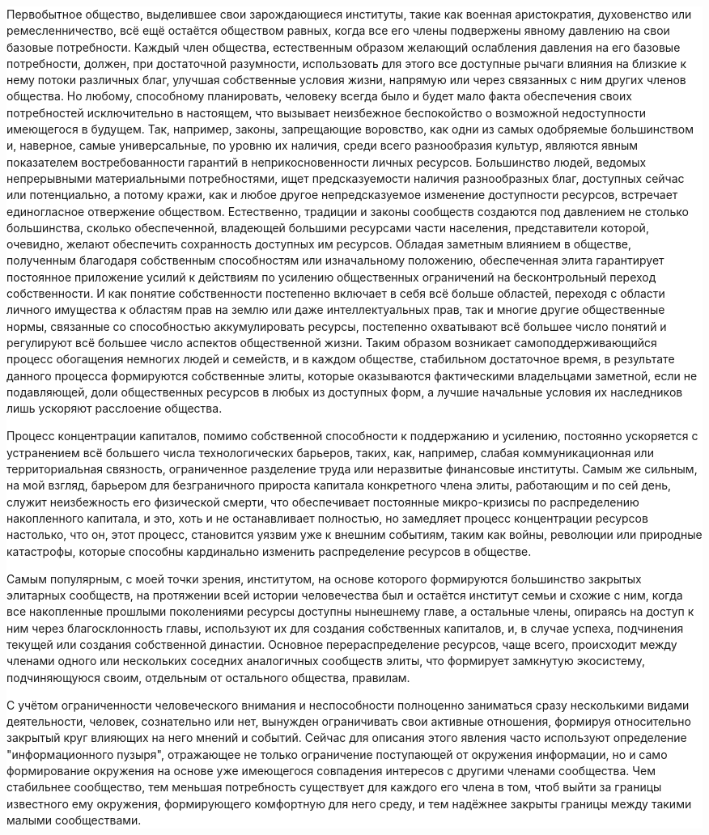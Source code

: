 Первобытное общество, выделившее свои зарождающиеся институты, такие как военная аристократия, духовенство или ремесленничество, всё ещё остаётся обществом равных, когда все его члены подвержены явному давлению на свои базовые потребности. Каждый член общества, естественным образом желающий ослабления давления на его базовые потребности, должен, при достаточной разумности, использовать для этого все доступные рычаги влияния на близкие к нему потоки различных благ, улучшая собственные условия жизни, напрямую или через связанных с ним других членов общества. Но любому, способному планировать, человеку всегда было и будет мало факта обеспечения своих потребностей исключительно в настоящем, что вызывает неизбежное беспокойство о возможной недоступности имеющегося в будущем. Так, например, законы, запрещающие воровство, как одни из самых одобряемые большинством и, наверное, самые универсальные, по уровню их наличия, среди всего разнообразия культур, являются явным показателем востребованности гарантий в неприкосновенности личных ресурсов. Большинство людей, ведомых непрерывными материальными потребностями, ищет предсказуемости наличия разнообразных благ, доступных сейчас или потенциально, а потому кражи, как и любое другое непредсказуемое изменение доступности ресурсов, встречает единогласное отвержение обществом.
Естественно, традиции и законы сообществ создаются под давлением не столько большинства, сколько обеспеченной, владеющей большими ресурсами части населения, представители которой, очевидно, желают обеспечить сохранность доступных им ресурсов. Обладая заметным влиянием в обществе, полученным благодаря собственным способностям или изначальному положению, обеспеченная элита гарантирует постоянное приложение усилий к действиям по усилению общественных ограничений на бесконтрольный переход собственности. И как понятие собственности постепенно включает в себя всё больше областей, переходя с области личного имущества к областям прав на землю или даже интеллектуальных прав, так и многие другие общественные нормы, связанные со способностью аккумулировать ресурсы, постепенно охватывают всё большее число понятий и регулируют всё большее число аспектов общественной жизни.
Таким образом возникает самоподдерживающийся процесс обогащения немногих людей и семейств, и в каждом обществе, стабильном достаточное время, в результате данного процесса формируются собственные элиты, которые оказываются фактическими владельцами заметной, если не подавляющей, доли общественных ресурсов в любых из доступных форм, а лучшие начальные условия их наследников лишь ускоряют расслоение общества.

Процесс концентрации капиталов, помимо собственной способности к поддержанию и усилению, постоянно ускоряется с устранением всё большего числа технологических барьеров, таких, как, например, слабая коммуникационная или территориальная связность, ограниченное разделение труда или неразвитые финансовые институты.
Самым же сильным, на мой взгляд, барьером для безграничного прироста капитала конкретного члена элиты, работающим и по сей день, служит неизбежность его физической смерти, что обеспечивает постоянные микро-кризисы по распределению накопленного капитала, и это, хоть и не останавливает полностью, но замедляет процесс концентрации ресурсов настолько, что он, этот процесс, становится уязвим уже к внешним событиям, таким как войны, революции или природные катастрофы, которые способны кардинально изменить распределение ресурсов в обществе.

Самым популярным, с моей точки зрения, институтом, на основе которого формируются большинство закрытых элитарных сообществ, на протяжении всей истории человечества был и остаётся институт семьи и схожие с ним, когда все накопленные прошлыми поколениями ресурсы доступны нынешнему главе, а остальные члены, опираясь на доступ к ним через благосклонность главы, используют их для создания собственных капиталов, и, в случае успеха, подчинения текущей или создания собственной династии. Основное перераспределение ресурсов, чаще всего, происходит между членами одного или нескольких соседних аналогичных сообществ элиты, что формирует замкнутую экосистему, подчиняющуюся своим, отдельным от остального общества, правилам.

С учётом ограниченности человеческого внимания и неспособности полноценно заниматься сразу несколькими видами деятельности, человек, сознательно или нет, вынужден ограничивать свои активные отношения, формируя относительно закрытый круг влияющих на него мнений и событий. Сейчас для описания этого явления часто используют определение "информационного пузыря", отражающее не только ограничение поступающей от окружения информации, но и само формирование окружения на основе уже имеющегося совпадения интересов с другими членами сообщества. Чем стабильнее сообщество, тем меньшая потребность существует для каждого его члена в том, чтоб выйти за границы известного ему окружения, формирующего комфортную для него среду, и тем надёжнее закрыты границы между такими малыми сообществами.
